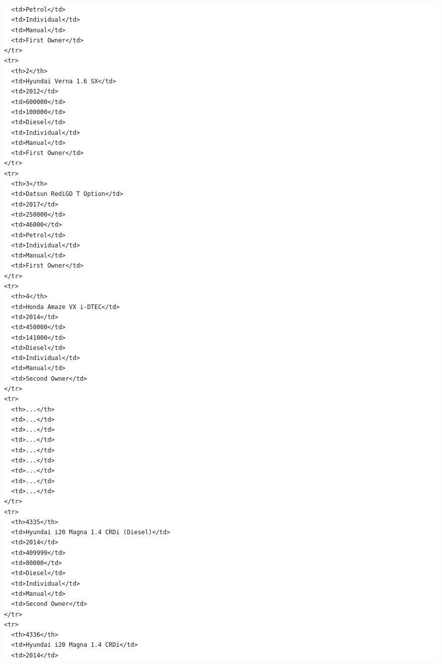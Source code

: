       <td>Petrol</td>
      <td>Individual</td>
      <td>Manual</td>
      <td>First Owner</td>
    </tr>
    <tr>
      <th>2</th>
      <td>Hyundai Verna 1.6 SX</td>
      <td>2012</td>
      <td>600000</td>
      <td>100000</td>
      <td>Diesel</td>
      <td>Individual</td>
      <td>Manual</td>
      <td>First Owner</td>
    </tr>
    <tr>
      <th>3</th>
      <td>Datsun RediGO T Option</td>
      <td>2017</td>
      <td>250000</td>
      <td>46000</td>
      <td>Petrol</td>
      <td>Individual</td>
      <td>Manual</td>
      <td>First Owner</td>
    </tr>
    <tr>
      <th>4</th>
      <td>Honda Amaze VX i-DTEC</td>
      <td>2014</td>
      <td>450000</td>
      <td>141000</td>
      <td>Diesel</td>
      <td>Individual</td>
      <td>Manual</td>
      <td>Second Owner</td>
    </tr>
    <tr>
      <th>...</th>
      <td>...</td>
      <td>...</td>
      <td>...</td>
      <td>...</td>
      <td>...</td>
      <td>...</td>
      <td>...</td>
      <td>...</td>
    </tr>
    <tr>
      <th>4335</th>
      <td>Hyundai i20 Magna 1.4 CRDi (Diesel)</td>
      <td>2014</td>
      <td>409999</td>
      <td>80000</td>
      <td>Diesel</td>
      <td>Individual</td>
      <td>Manual</td>
      <td>Second Owner</td>
    </tr>
    <tr>
      <th>4336</th>
      <td>Hyundai i20 Magna 1.4 CRDi</td>
      <td>2014</td>